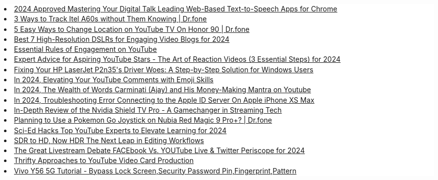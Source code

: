 <li><a href="https://extra-guidance.techidaily.com/2024-approved-mastering-your-digital-talk-leading-web-based-text-to-speech-apps-for-chrome/"><u>2024 Approved  Mastering Your Digital Talk  Leading Web-Based Text-to-Speech Apps for Chrome</u></a></li>
<li><a href="https://android-location-track.techidaily.com/3-ways-to-track-itel-a60s-without-them-knowing-drfone-by-drfone-virtual-android/"><u>3 Ways to Track Itel A60s without Them Knowing | Dr.fone</u></a></li>
<li><a href="https://location-fake.techidaily.com/5-easy-ways-to-change-location-on-youtube-tv-on-honor-90-drfone-by-drfone-virtual-android/"><u>5 Easy Ways to Change Location on YouTube TV On Honor 90 | Dr.fone</u></a></li>
<li><a href="https://youtube-docs.techidaily.com/7-high-resolution-dslrs-for-engaging-video-blogs-for-2024/"><u>Best 7 High-Resolution DSLRs for Engaging Video Blogs for 2024</u></a></li>
<li><a href="https://youtube-docs.techidaily.com/tial-rules-of-engagement-on-youtube/"><u>Essential Rules of Engagement on YouTube</u></a></li>
<li><a href="https://youtube-docs.techidaily.com/t-advice-for-aspiring-youtube-stars-the-art-of-reaction-videos-3-essential-steps-for-2024/"><u>Expert Advice for Aspiring YouTube Stars - The Art of Reaction Videos (3 Essential Steps) for 2024</u></a></li>
<li><a href="https://driver-download.techidaily.com/fixing-your-hp-laserjet-p2n35s-driver-woes-a-step-by-step-solution-for-windows-users/"><u>Fixing Your HP LaserJet P2n35's Driver Woes: A Step-by-Step Solution for Windows Users</u></a></li>
<li><a href="https://youtube-docs.techidaily.com/24-elevating-your-youtube-comments-with-emoji-skills/"><u>In 2024, Elevating Your YouTube Comments with Emoji Skills</u></a></li>
<li><a href="https://youtube-docs.techidaily.com/24-the-wealth-of-words-carminati-ajay-and-his-money-making-mantra-on-youtube/"><u>In 2024, The Wealth of Words  Carminati (Ajay) and His Money-Making Mantra on Youtube</u></a></li>
<li><a href="https://apple-account.techidaily.com/in-2024-troubleshooting-error-connecting-to-the-apple-id-server-on-apple-iphone-xs-max-by-drfone-ios/"><u>In 2024, Troubleshooting Error Connecting to the Apple ID Server On Apple iPhone XS Max</u></a></li>
<li><a href="https://ai-topics.techidaily.com/in-depth-review-of-the-nvidia-shield-tv-pro-a-gamechanger-in-streaming-tech/"><u>In-Depth Review of the Nvidia Shield TV Pro - A Gamechanger in Streaming Tech</u></a></li>
<li><a href="https://pokemon-go-android.techidaily.com/planning-to-use-a-pokemon-go-joystick-on-nubia-red-magic-9-proplus-drfone-by-drfone-virtual-android/"><u>Planning to Use a Pokemon Go Joystick on Nubia Red Magic 9 Pro+? | Dr.fone</u></a></li>
<li><a href="https://youtube-docs.techidaily.com/d-hacks-top-youtube-experts-to-elevate-learning-for-2024/"><u>Sci-Ed Hacks  Top YouTube Experts to Elevate Learning for 2024</u></a></li>
<li><a href="https://article-files.techidaily.com/sdr-to-hd-now-hdr-the-next-leap-in-editing-workflows/"><u>SDR to HD, Now HDR  The Next Leap in Editing Workflows</u></a></li>
<li><a href="https://youtube-docs.techidaily.com/reat-livestream-debate-facebook-vs-youtube-live-and-twitter-periscope-for-2024/"><u>The Great Livestream Debate  FACEbook Vs. YOUTube Live & Twitter Periscope for 2024</u></a></li>
<li><a href="https://youtube-docs.techidaily.com/ty-approaches-to-youtube-video-card-production/"><u>Thrifty Approaches to YouTube Video Card Production</u></a></li>
<li><a href="https://techidaily.com/vivo-y56-5g-tutorial-bypass-lock-screen-security-password-pin-fingerprint-pattern-by-drfone-android-unlock-android-unlock/"><u>Vivo Y56 5G Tutorial - Bypass Lock Screen,Security Password Pin,Fingerprint,Pattern</u></a></li>
</ul></div>
